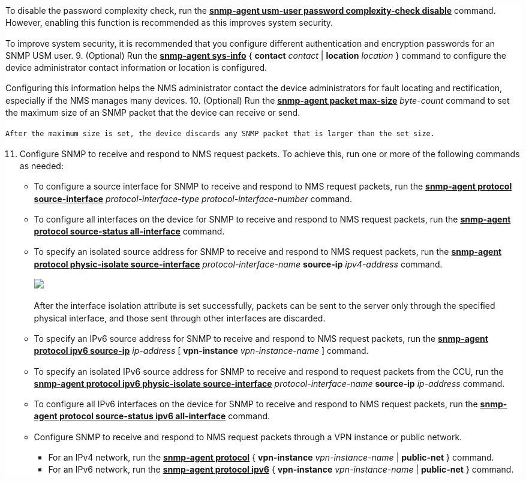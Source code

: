    To disable the password complexity check, run the [**snmp-agent usm-user password complexity-check disable**](cmdqueryname=snmp-agent+usm-user+password+complexity-check+disable) command. However, enabling this function is recommended as this improves system security.
   
   To improve system security, it is recommended that you configure different authentication and encryption passwords for an SNMP USM user.
9. (Optional) Run the [**snmp-agent sys-info**](cmdqueryname=snmp-agent+sys-info) { **contact** *contact* | **location** *location* } command to configure the device administrator contact information or location is configured.
   
   
   
   Configuring this information helps the NMS administrator contact the device administrators for fault locating and rectification, especially if the NMS manages many devices.
10. (Optional) Run the [**snmp-agent packet max-size**](cmdqueryname=snmp-agent+packet+max-size) *byte-count* command to set the maximum size of an SNMP packet that the device can receive or send.
    
    
    
    After the maximum size is set, the device discards any SNMP packet that is larger than the set size.
11. Configure SNMP to receive and respond to NMS request packets. To achieve this, run one or more of the following commands as needed:
    
    
    * To configure a source interface for SNMP to receive and respond to NMS request packets, run the [**snmp-agent protocol source-interface**](cmdqueryname=snmp-agent+protocol+source-interface) *protocol-interface-type* *protocol-interface-number* command.
    * To configure all interfaces on the device for SNMP to receive and respond to NMS request packets, run the [**snmp-agent protocol source-status all-interface**](cmdqueryname=snmp-agent+protocol+source-status+all-interface) command.
    * To specify an isolated source address for SNMP to receive and respond to NMS request packets, run the [**snmp-agent protocol physic-isolate source-interface**](cmdqueryname=snmp-agent+protocol+physic-isolate+source-interface) *protocol-interface-name* **source-ip** *ipv4-address* command.
      
      ![](../../../../public_sys-resources/note_3.0-en-us.png) 
      
      After the interface isolation attribute is set successfully, packets can be sent to the server only through the specified physical interface, and those sent through other interfaces are discarded.
    * To specify an IPv6 source address for SNMP to receive and respond to NMS request packets, run the [**snmp-agent protocol ipv6 source-ip**](cmdqueryname=snmp-agent+protocol+ipv6+source-ip) *ip-address* [ **vpn-instance** *vpn-instance-name* ] command.
    * To specify an isolated IPv6 source address for SNMP to receive and respond to request packets from the CCU, run the [**snmp-agent protocol ipv6 physic-isolate source-interface**](cmdqueryname=snmp-agent+protocol+ipv6+physic-isolate+source-interface) *protocol-interface-name* **source-ip** *ip-address* command.
    * To configure all IPv6 interfaces on the device for SNMP to receive and respond to NMS request packets, run the [**snmp-agent protocol source-status ipv6 all-interface**](cmdqueryname=snmp-agent+protocol+source-status+ipv6+all-interface) command.
    * Configure SNMP to receive and respond to NMS request packets through a VPN instance or public network.
      + For an IPv4 network, run the [**snmp-agent protocol**](cmdqueryname=snmp-agent+protocol) { **vpn-instance** *vpn-instance-name* | **public-net** } command.
      + For an IPv6 network, run the [**snmp-agent protocol ipv6**](cmdqueryname=snmp-agent+protocol+ipv6) { **vpn-instance** *vpn-instance-name* | **public-net** } command.
    